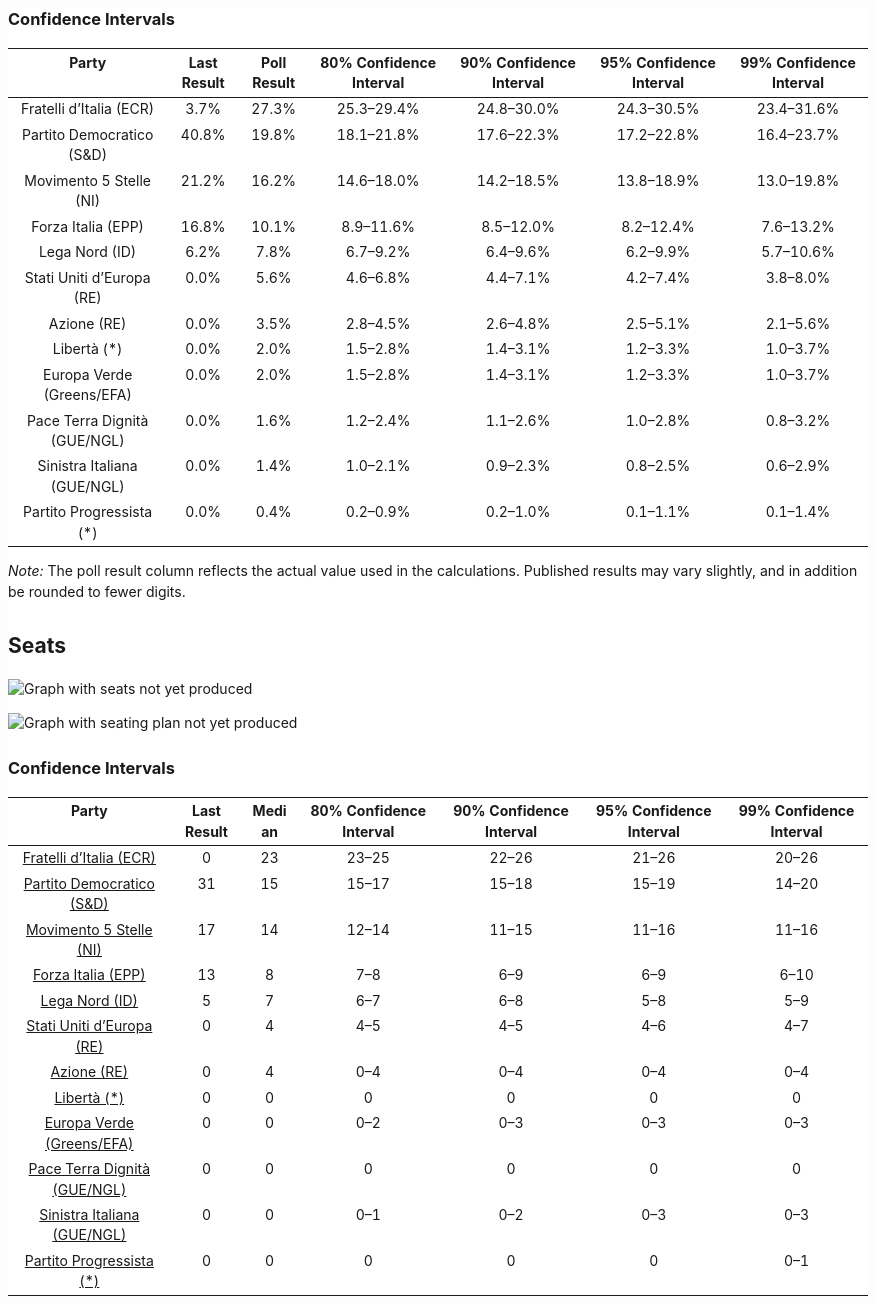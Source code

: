 ### Confidence Intervals

| Party | Last Result | Poll Result | 80% Confidence Interval | 90% Confidence Interval | 95% Confidence Interval | 99% Confidence Interval |
|:-----:|:-----------:|:-----------:|:-----------------------:|:-----------------------:|:-----------------------:|:-----------------------:|
| Fratelli d’Italia (ECR) | 3.7% | 27.3% | 25.3–29.4% |24.8–30.0% |24.3–30.5% |23.4–31.6% |
| Partito Democratico (S&D) | 40.8% | 19.8% | 18.1–21.8% |17.6–22.3% |17.2–22.8% |16.4–23.7% |
| Movimento 5 Stelle (NI) | 21.2% | 16.2% | 14.6–18.0% |14.2–18.5% |13.8–18.9% |13.0–19.8% |
| Forza Italia (EPP) | 16.8% | 10.1% | 8.9–11.6% |8.5–12.0% |8.2–12.4% |7.6–13.2% |
| Lega Nord (ID) | 6.2% | 7.8% | 6.7–9.2% |6.4–9.6% |6.2–9.9% |5.7–10.6% |
| Stati Uniti d’Europa (RE) | 0.0% | 5.6% | 4.6–6.8% |4.4–7.1% |4.2–7.4% |3.8–8.0% |
| Azione (RE) | 0.0% | 3.5% | 2.8–4.5% |2.6–4.8% |2.5–5.1% |2.1–5.6% |
| Libertà (*) | 0.0% | 2.0% | 1.5–2.8% |1.4–3.1% |1.2–3.3% |1.0–3.7% |
| Europa Verde (Greens/EFA) | 0.0% | 2.0% | 1.5–2.8% |1.4–3.1% |1.2–3.3% |1.0–3.7% |
| Pace Terra Dignità (GUE/NGL) | 0.0% | 1.6% | 1.2–2.4% |1.1–2.6% |1.0–2.8% |0.8–3.2% |
| Sinistra Italiana (GUE/NGL) | 0.0% | 1.4% | 1.0–2.1% |0.9–2.3% |0.8–2.5% |0.6–2.9% |
| Partito Progressista (*) | 0.0% | 0.4% | 0.2–0.9% |0.2–1.0% |0.1–1.1% |0.1–1.4% |

*Note:* The poll result column reflects the actual value used in the calculations. Published results may vary slightly, and in addition be rounded to fewer digits.

## Seats

![Graph with seats not yet produced](2024-04-13-Tecnè-seats.png "Seats")

![Graph with seating plan not yet produced](2024-04-13-Tecnè-seating-plan.png "Seating Plan")

### Confidence Intervals

| Party | Last Result | Median | 80% Confidence Interval | 90% Confidence Interval | 95% Confidence Interval | 99% Confidence Interval |
|:-----:|:-----------:|:------:|:-----------------------:|:-----------------------:|:-----------------------:|:-----------------------:|
| <a href="#fratelli-d’italia-(ecr)">Fratelli d’Italia (ECR)</a> | 0 | 23 | 23–25 |22–26 |21–26 |20–26 |
| <a href="#partito-democratico-(s&d)">Partito Democratico (S&D)</a> | 31 | 15 | 15–17 |15–18 |15–19 |14–20 |
| <a href="#movimento-5-stelle-(ni)">Movimento 5 Stelle (NI)</a> | 17 | 14 | 12–14 |11–15 |11–16 |11–16 |
| <a href="#forza-italia-(epp)">Forza Italia (EPP)</a> | 13 | 8 | 7–8 |6–9 |6–9 |6–10 |
| <a href="#lega-nord-(id)">Lega Nord (ID)</a> | 5 | 7 | 6–7 |6–8 |5–8 |5–9 |
| <a href="#stati-uniti-d’europa-(re)">Stati Uniti d’Europa (RE)</a> | 0 | 4 | 4–5 |4–5 |4–6 |4–7 |
| <a href="#azione-(re)">Azione (RE)</a> | 0 | 4 | 0–4 |0–4 |0–4 |0–4 |
| <a href="#libertà-(*)">Libertà (*)</a> | 0 | 0 | 0 |0 |0 |0 |
| <a href="#europa-verde-(greens/efa)">Europa Verde (Greens/EFA)</a> | 0 | 0 | 0–2 |0–3 |0–3 |0–3 |
| <a href="#pace-terra-dignità-(gue/ngl)">Pace Terra Dignità (GUE/NGL)</a> | 0 | 0 | 0 |0 |0 |0 |
| <a href="#sinistra-italiana-(gue/ngl)">Sinistra Italiana (GUE/NGL)</a> | 0 | 0 | 0–1 |0–2 |0–3 |0–3 |
| <a href="#partito-progressista-(*)">Partito Progressista (*)</a> | 0 | 0 | 0 |0 |0 |0–1 |
